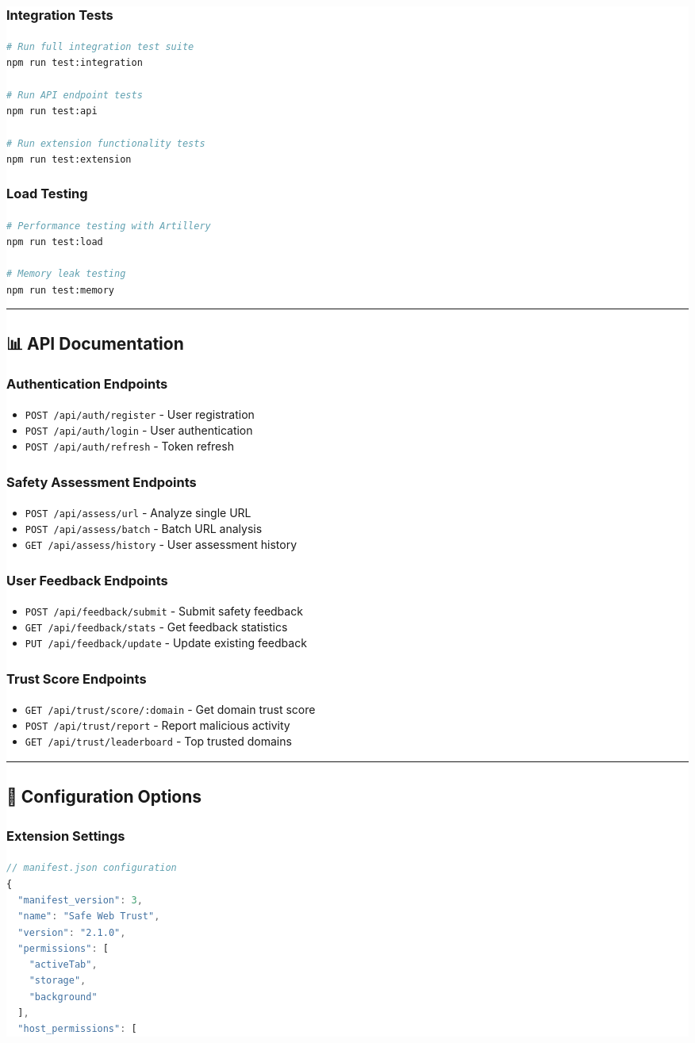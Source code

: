 ### Integration Tests
```bash
# Run full integration test suite
npm run test:integration

# Run API endpoint tests
npm run test:api

# Run extension functionality tests
npm run test:extension
```

### Load Testing
```bash
# Performance testing with Artillery
npm run test:load

# Memory leak testing
npm run test:memory
```

---

## 📊 API Documentation

### Authentication Endpoints
- `POST /api/auth/register` - User registration
- `POST /api/auth/login` - User authentication
- `POST /api/auth/refresh` - Token refresh

### Safety Assessment Endpoints
- `POST /api/assess/url` - Analyze single URL
- `POST /api/assess/batch` - Batch URL analysis
- `GET /api/assess/history` - User assessment history

### User Feedback Endpoints
- `POST /api/feedback/submit` - Submit safety feedback
- `GET /api/feedback/stats` - Get feedback statistics
- `PUT /api/feedback/update` - Update existing feedback

### Trust Score Endpoints
- `GET /api/trust/score/:domain` - Get domain trust score
- `POST /api/trust/report` - Report malicious activity
- `GET /api/trust/leaderboard` - Top trusted domains

---

## 🔧 Configuration Options

### Extension Settings
```javascript
// manifest.json configuration
{
  "manifest_version": 3,
  "name": "Safe Web Trust",
  "version": "2.1.0",
  "permissions": [
    "activeTab",
    "storage",
    "background"
  ],
  "host_permissions": [
```